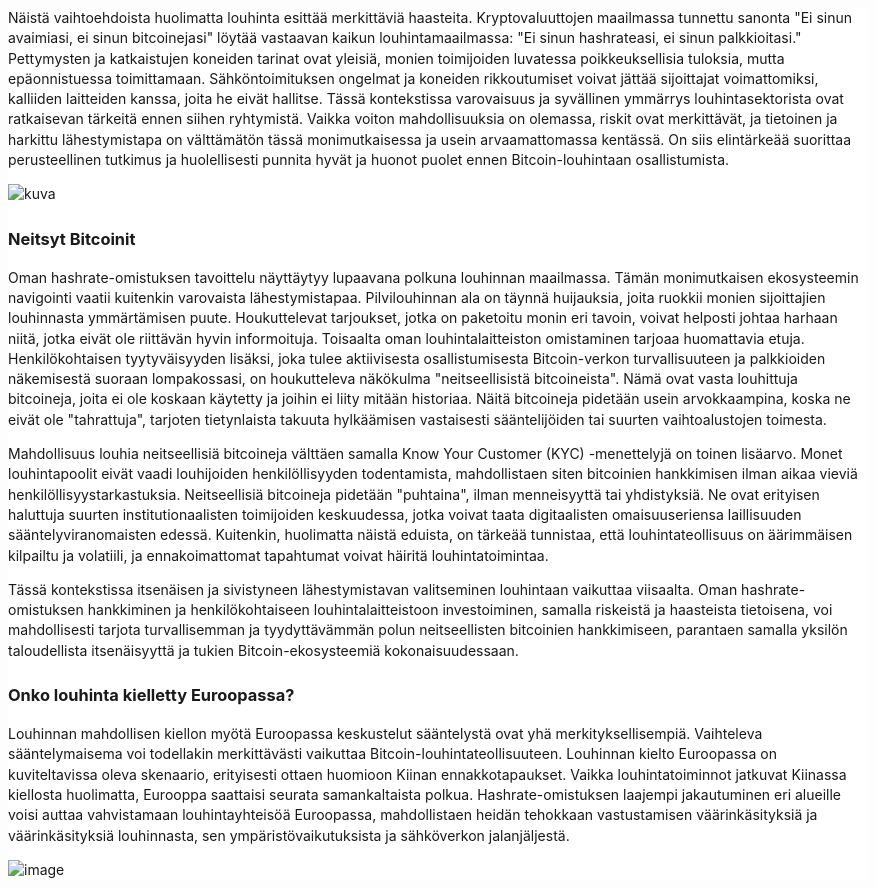 Näistä vaihtoehdoista huolimatta louhinta esittää merkittäviä haasteita. Kryptovaluuttojen maailmassa tunnettu sanonta "Ei sinun avaimiasi, ei sinun bitcoinejasi" löytää vastaavan kaikun louhintamaailmassa: "Ei sinun hashrateasi, ei sinun palkkioitasi." Pettymysten ja katkaistujen koneiden tarinat ovat yleisiä, monien toimijoiden luvatessa poikkeuksellisia tuloksia, mutta epäonnistuessa toimittamaan. Sähköntoimituksen ongelmat ja koneiden rikkoutumiset voivat jättää sijoittajat voimattomiksi, kalliiden laitteiden kanssa, joita he eivät hallitse. Tässä kontekstissa varovaisuus ja syvällinen ymmärrys louhintasektorista ovat ratkaisevan tärkeitä ennen siihen ryhtymistä. Vaikka voiton mahdollisuuksia on olemassa, riskit ovat merkittävät, ja tietoinen ja harkittu lähestymistapa on välttämätön tässä monimutkaisessa ja usein arvaamattomassa kentässä. On siis elintärkeää suorittaa perusteellinen tutkimus ja huolellisesti punnita hyvät ja huonot puolet ennen Bitcoin-louhintaan osallistumista.

![kuva](assets/overview/self.webp)

### Neitsyt Bitcoinit

Oman hashrate-omistuksen tavoittelu näyttäytyy lupaavana polkuna louhinnan maailmassa. Tämän monimutkaisen ekosysteemin navigointi vaatii kuitenkin varovaista lähestymistapaa. Pilvilouhinnan ala on täynnä huijauksia, joita ruokkii monien sijoittajien louhinnasta ymmärtämisen puute. Houkuttelevat tarjoukset, jotka on paketoitu monin eri tavoin, voivat helposti johtaa harhaan niitä, jotka eivät ole riittävän hyvin informoituja. Toisaalta oman louhintalaitteiston omistaminen tarjoaa huomattavia etuja. Henkilökohtaisen tyytyväisyyden lisäksi, joka tulee aktiivisesta osallistumisesta Bitcoin-verkon turvallisuuteen ja palkkioiden näkemisestä suoraan lompakossasi, on houkutteleva näkökulma "neitseellisistä bitcoineista". Nämä ovat vasta louhittuja bitcoineja, joita ei ole koskaan käytetty ja joihin ei liity mitään historiaa. Näitä bitcoineja pidetään usein arvokkaampina, koska ne eivät ole "tahrattuja", tarjoten tietynlaista takuuta hylkäämisen vastaisesti sääntelijöiden tai suurten vaihtoalustojen toimesta.

Mahdollisuus louhia neitseellisiä bitcoineja välttäen samalla Know Your Customer (KYC) -menettelyjä on toinen lisäarvo. Monet louhintapoolit eivät vaadi louhijoiden henkilöllisyyden todentamista, mahdollistaen siten bitcoinien hankkimisen ilman aikaa vieviä henkilöllisyystarkastuksia. Neitseellisiä bitcoineja pidetään "puhtaina", ilman menneisyyttä tai yhdistyksiä. Ne ovat erityisen haluttuja suurten institutionaalisten toimijoiden keskuudessa, jotka voivat taata digitaalisten omaisuuseriensa laillisuuden sääntelyviranomaisten edessä. Kuitenkin, huolimatta näistä eduista, on tärkeää tunnistaa, että louhintateollisuus on äärimmäisen kilpailtu ja volatiili, ja ennakoimattomat tapahtumat voivat häiritä louhintatoimintaa.

Tässä kontekstissa itsenäisen ja sivistyneen lähestymistavan valitseminen louhintaan vaikuttaa viisaalta. Oman hashrate-omistuksen hankkiminen ja henkilökohtaiseen louhintalaitteistoon investoiminen, samalla riskeistä ja haasteista tietoisena, voi mahdollisesti tarjota turvallisemman ja tyydyttävämmän polun neitseellisten bitcoinien hankkimiseen, parantaen samalla yksilön taloudellista itsenäisyyttä ja tukien Bitcoin-ekosysteemiä kokonaisuudessaan.

### Onko louhinta kielletty Euroopassa?

Louhinnan mahdollisen kiellon myötä Euroopassa keskustelut sääntelystä ovat yhä merkityksellisempiä. Vaihteleva sääntelymaisema voi todellakin merkittävästi vaikuttaa Bitcoin-louhintateollisuuteen. Louhinnan kielto Euroopassa on kuviteltavissa oleva skenaario, erityisesti ottaen huomioon Kiinan ennakkotapaukset. Vaikka louhintatoiminnot jatkuvat Kiinassa kiellosta huolimatta, Eurooppa saattaisi seurata samankaltaista polkua. Hashrate-omistuksen laajempi jakautuminen eri alueille voisi auttaa vahvistamaan louhintayhteisöä Euroopassa, mahdollistaen heidän tehokkaan vastustamisen väärinkäsityksiä ja väärinkäsityksiä louhinnasta, sen ympäristövaikutuksista ja sähköverkon jalanjäljestä.

![image](assets/overview/regulation.webp)

